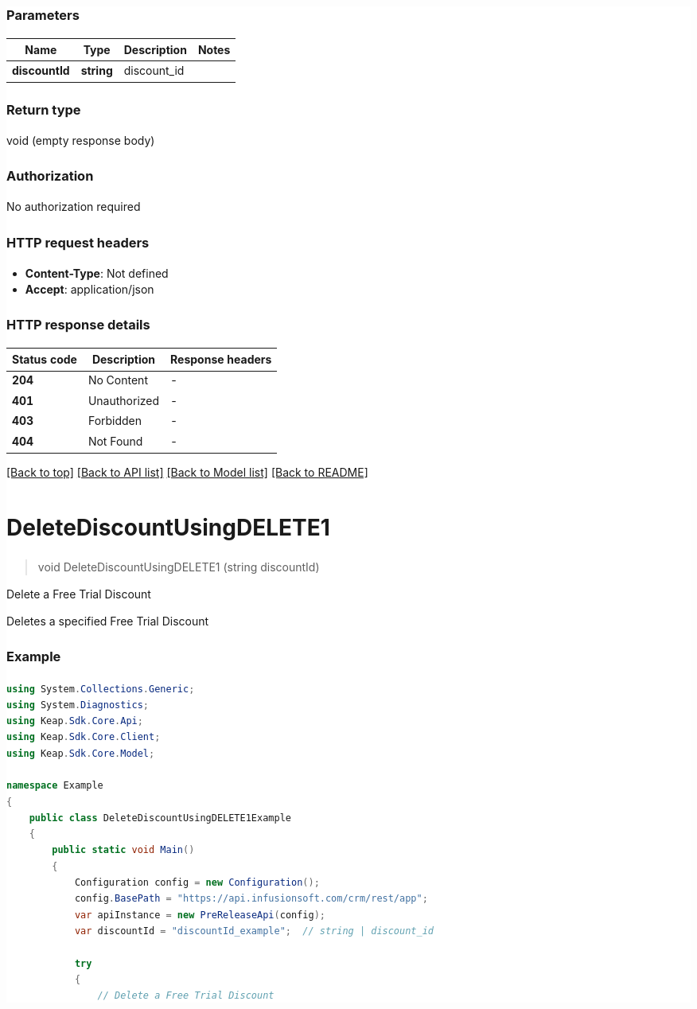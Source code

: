 ### Parameters

| Name | Type | Description | Notes |
|------|------|-------------|-------|
| **discountId** | **string** | discount_id |  |

### Return type

void (empty response body)

### Authorization

No authorization required

### HTTP request headers

 - **Content-Type**: Not defined
 - **Accept**: application/json


### HTTP response details
| Status code | Description | Response headers |
|-------------|-------------|------------------|
| **204** | No Content |  -  |
| **401** | Unauthorized |  -  |
| **403** | Forbidden |  -  |
| **404** | Not Found |  -  |

[[Back to top]](#) [[Back to API list]](../README.md#documentation-for-api-endpoints) [[Back to Model list]](../README.md#documentation-for-models) [[Back to README]](../README.md)

<a id="deletediscountusingdelete1"></a>
# **DeleteDiscountUsingDELETE1**
> void DeleteDiscountUsingDELETE1 (string discountId)

Delete a Free Trial Discount

Deletes a specified Free Trial Discount

### Example
```csharp
using System.Collections.Generic;
using System.Diagnostics;
using Keap.Sdk.Core.Api;
using Keap.Sdk.Core.Client;
using Keap.Sdk.Core.Model;

namespace Example
{
    public class DeleteDiscountUsingDELETE1Example
    {
        public static void Main()
        {
            Configuration config = new Configuration();
            config.BasePath = "https://api.infusionsoft.com/crm/rest/app";
            var apiInstance = new PreReleaseApi(config);
            var discountId = "discountId_example";  // string | discount_id

            try
            {
                // Delete a Free Trial Discount
```